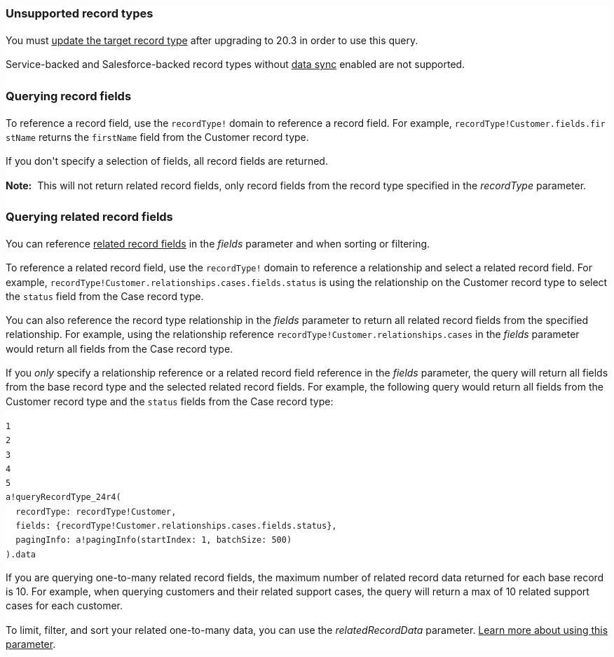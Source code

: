 ### Unsupported record types

You must [update the target record type](update-a-record-type.html) after upgrading to 20.3 in order to use this query.

Service-backed and Salesforce-backed record types without [data sync](about-data-sync.html) enabled are not supported.

### Querying record fields

To reference a record field, use the `recordType!` domain to reference a record field. For example, `recordType!Customer.fields.firstName` returns the `firstName` field from the Customer record type.

If you don't specify a selection of fields, all record fields are returned.

**Note:**  This will not return related record fields, only record fields from the record type specified in the _recordType_ parameter.

### Querying related record fields

You can reference [related record fields](record-type-relationships.html) in the _fields_ parameter and when sorting or filtering.

To reference a related record field, use the `recordType!` domain to reference a relationship and select a related record field. For example, `recordType!Customer.relationships.cases.fields.status` is using the relationship on the Customer record type to select the `status` field from the Case record type.

You can also reference the record type relationship in the _fields_ parameter to return all related record fields from the specified relationship. For example, using the relationship reference `recordType!Customer.relationships.cases` in the _fields_ parameter would return all fields from the Case record type.

If you _only_ specify a relationship reference or a related record field reference in the _fields_ parameter, the query will return all fields from the base record type and the selected related record fields. For example, the following query would return all fields from the Customer record type and the `status` fields from the Case record type:

```
1
2
3
4
5
a!queryRecordType_24r4(
  recordType: recordType!Customer,
  fields: {recordType!Customer.relationships.cases.fields.status},
  pagingInfo: a!pagingInfo(startIndex: 1, batchSize: 500)
).data
```

If you are querying one-to-many related record fields, the maximum number of related record data returned for each base record is 10. For example, when querying customers and their related support cases, the query will return a max of 10 related support cases for each customer.

To limit, filter, and sort your related one-to-many data, you can use the _relatedRecordData_ parameter. [Learn more about using this parameter](#using-the-relatedrecorddata-parameter).
